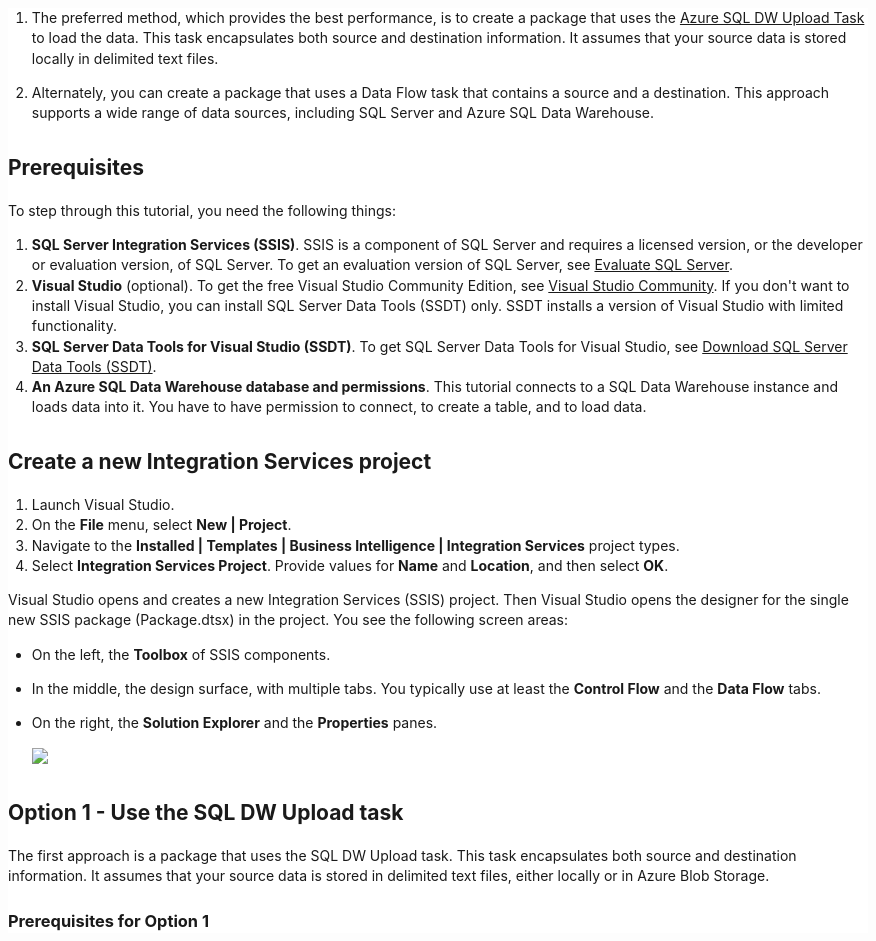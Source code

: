 1. The preferred method, which provides the best performance, is to create a package that uses the [Azure SQL DW Upload Task](control-flow/azure-sql-dw-upload-task.md) to load the data. This task encapsulates both source and destination information. It assumes that your source data is stored locally in delimited text files.

2. Alternately, you can create a package that uses a Data Flow task that contains a source and a destination. This approach supports a wide range of data sources, including SQL Server and Azure SQL Data Warehouse.

## Prerequisites
To step through this tutorial, you need the following things:

1. **SQL Server Integration Services (SSIS)**. SSIS is a component of SQL Server and requires a licensed version, or the developer or evaluation version, of SQL Server. To get an evaluation version of SQL Server, see [Evaluate SQL Server](https://www.microsoft.com/evalcenter/evaluate-sql-server-2017-rtm).
2. **Visual Studio** (optional). To get the free Visual Studio Community Edition, see [Visual Studio Community][Visual Studio Community]. If you don't want to install Visual Studio, you can install SQL Server Data Tools (SSDT) only. SSDT installs a version of Visual Studio with limited functionality.
3. **SQL Server Data Tools for Visual Studio (SSDT)**. To get SQL Server Data Tools for Visual Studio, see [Download SQL Server Data Tools (SSDT)][Download SQL Server Data Tools (SSDT)].
4. **An Azure SQL Data Warehouse database and permissions**. This tutorial connects to a SQL Data Warehouse instance and loads data into it. You have to have permission to connect, to create a table, and to load data.

## Create a new Integration Services project
1. Launch Visual Studio.
2. On the **File** menu, select **New | Project**.
3. Navigate to the **Installed | Templates | Business Intelligence | Integration Services** project types.
4. Select **Integration Services Project**. Provide values for **Name** and **Location**, and then select **OK**.

Visual Studio opens and creates a new Integration Services (SSIS) project. Then Visual Studio opens the designer for the single new SSIS package (Package.dtsx) in the project. You see the following screen areas:

* On the left, the **Toolbox** of SSIS components.
* In the middle, the design surface, with multiple tabs. You typically use at least the **Control Flow** and the **Data Flow** tabs.
* On the right, the **Solution Explorer** and the **Properties** panes.
  
    ![][01]

## Option 1 - Use the SQL DW Upload task

The first approach is a package that uses the SQL DW Upload task. This task encapsulates both source and destination information. It assumes that your source data is stored in delimited text files, either locally or in Azure Blob Storage.

### Prerequisites for Option 1


[01]:  ./media/load-data-to-sql-data-warehouse/ssis-designer-01.png
[02]:  ./media/load-data-to-sql-data-warehouse/ssis-data-flow-task-02.png
[03]:  ./media/load-data-to-sql-data-warehouse/ado-net-source-03.png
[04]:  ./media/load-data-to-sql-data-warehouse/ado-net-connection-manager-04.png
[05]:  ./media/load-data-to-sql-data-warehouse/ado-net-connection-05.png
[06]:  ./media/load-data-to-sql-data-warehouse/test-connection-06.png
[07]:  ./media/load-data-to-sql-data-warehouse/ado-net-source-07.png
[08]:  ./media/load-data-to-sql-data-warehouse/preview-data-08.png
[09]:  ./media/load-data-to-sql-data-warehouse/source-destination-09.png
[10]:  ./media/load-data-to-sql-data-warehouse/connect-source-destination-10.png
[11]:  ./media/load-data-to-sql-data-warehouse/ado-net-destination-11.png
[12a]: ./media/load-data-to-sql-data-warehouse/destination-query-before-12a.png
[12b]: ./media/load-data-to-sql-data-warehouse/destination-query-after-12b.png
[13]:  ./media/load-data-to-sql-data-warehouse/column-mapping-13.png
[14]:  ./media/load-data-to-sql-data-warehouse/package-running-14.png
[15]:  ./media/load-data-to-sql-data-warehouse/package-success-15.png
[PolyBase Guide]: ../relational-databases/polybase/polybase-guide.md
[Download SQL Server Data Tools (SSDT)]: ../ssdt/download-sql-server-data-tools-ssdt.md
[CREATE TABLE (Azure SQL Data Warehouse, Parallel Data Warehouse)]: ../t-sql/statements/create-table-azure-sql-data-warehouse.md
[Data Flow]: ./data-flow/data-flow.md
[Troubleshooting Tools for Package Development]: ./troubleshooting/troubleshooting-tools-for-package-development.md
[Deployment of Projects and Packages]: ./packages/deploy-integration-services-ssis-projects-and-packages.md
[Microsoft SQL Server 2017 Integration Services Feature Pack for Azure]: https://www.microsoft.com/download/details.aspx?id=54798
[SQL Server Evaluations]: https://www.microsoft.com/evalcenter/evaluate-sql-server-2017
[Visual Studio Community]: https://www.visualstudio.com/products/visual-studio-community-vs.aspx
[AdventureWorks 2014 Sample Databases]: https://github.com/Microsoft/sql-server-samples/releases/tag/adventureworks